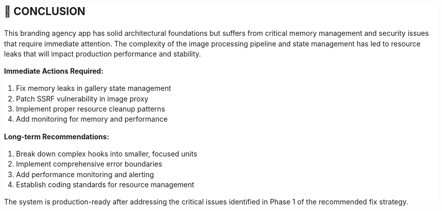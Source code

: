 
## **📝 CONCLUSION**

This branding agency app has solid architectural foundations but suffers from critical memory management and security issues that require immediate attention. The complexity of the image processing pipeline and state management has led to resource leaks that will impact production performance and stability.

**Immediate Actions Required:**
1. Fix memory leaks in gallery state management
2. Patch SSRF vulnerability in image proxy
3. Implement proper resource cleanup patterns
4. Add monitoring for memory and performance

**Long-term Recommendations:**
1. Break down complex hooks into smaller, focused units
2. Implement comprehensive error boundaries
3. Add performance monitoring and alerting
4. Establish coding standards for resource management

The system is production-ready after addressing the critical issues identified in Phase 1 of the recommended fix strategy.
